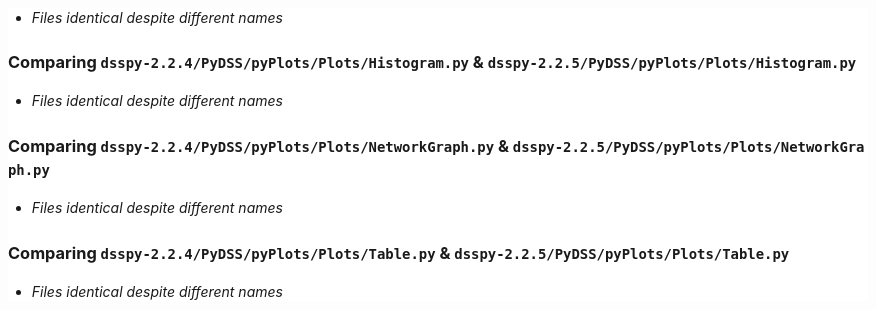  * *Files identical despite different names*

### Comparing `dsspy-2.2.4/PyDSS/pyPlots/Plots/Histogram.py` & `dsspy-2.2.5/PyDSS/pyPlots/Plots/Histogram.py`

 * *Files identical despite different names*

### Comparing `dsspy-2.2.4/PyDSS/pyPlots/Plots/NetworkGraph.py` & `dsspy-2.2.5/PyDSS/pyPlots/Plots/NetworkGraph.py`

 * *Files identical despite different names*

### Comparing `dsspy-2.2.4/PyDSS/pyPlots/Plots/Table.py` & `dsspy-2.2.5/PyDSS/pyPlots/Plots/Table.py`

 * *Files identical despite different names*

